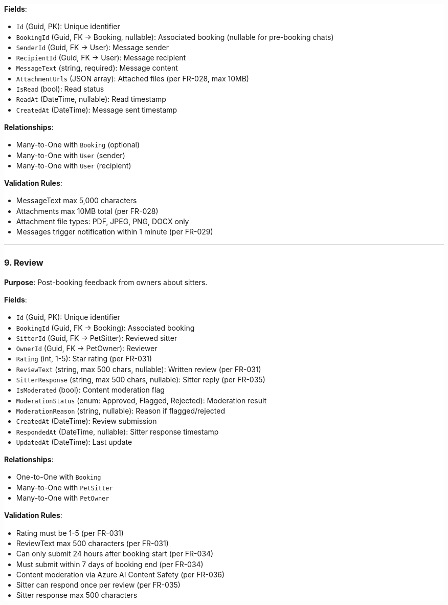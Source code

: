 **Fields**:
- `Id` (Guid, PK): Unique identifier
- `BookingId` (Guid, FK → Booking, nullable): Associated booking (nullable for pre-booking chats)
- `SenderId` (Guid, FK → User): Message sender
- `RecipientId` (Guid, FK → User): Message recipient
- `MessageText` (string, required): Message content
- `AttachmentUrls` (JSON array): Attached files (per FR-028, max 10MB)
- `IsRead` (bool): Read status
- `ReadAt` (DateTime, nullable): Read timestamp
- `CreatedAt` (DateTime): Message sent timestamp

**Relationships**:
- Many-to-One with `Booking` (optional)
- Many-to-One with `User` (sender)
- Many-to-One with `User` (recipient)

**Validation Rules**:
- MessageText max 5,000 characters
- Attachments max 10MB total (per FR-028)
- Attachment file types: PDF, JPEG, PNG, DOCX only
- Messages trigger notification within 1 minute (per FR-029)

---

### 9. Review

**Purpose**: Post-booking feedback from owners about sitters.

**Fields**:
- `Id` (Guid, PK): Unique identifier
- `BookingId` (Guid, FK → Booking): Associated booking
- `SitterId` (Guid, FK → PetSitter): Reviewed sitter
- `OwnerId` (Guid, FK → PetOwner): Reviewer
- `Rating` (int, 1-5): Star rating (per FR-031)
- `ReviewText` (string, max 500 chars, nullable): Written review (per FR-031)
- `SitterResponse` (string, max 500 chars, nullable): Sitter reply (per FR-035)
- `IsModerated` (bool): Content moderation flag
- `ModerationStatus` (enum: Approved, Flagged, Rejected): Moderation result
- `ModerationReason` (string, nullable): Reason if flagged/rejected
- `CreatedAt` (DateTime): Review submission
- `RespondedAt` (DateTime, nullable): Sitter response timestamp
- `UpdatedAt` (DateTime): Last update

**Relationships**:
- One-to-One with `Booking`
- Many-to-One with `PetSitter`
- Many-to-One with `PetOwner`

**Validation Rules**:
- Rating must be 1-5 (per FR-031)
- ReviewText max 500 characters (per FR-031)
- Can only submit 24 hours after booking start (per FR-034)
- Must submit within 7 days of booking end (per FR-034)
- Content moderation via Azure AI Content Safety (per FR-036)
- Sitter can respond once per review (per FR-035)
- Sitter response max 500 characters
